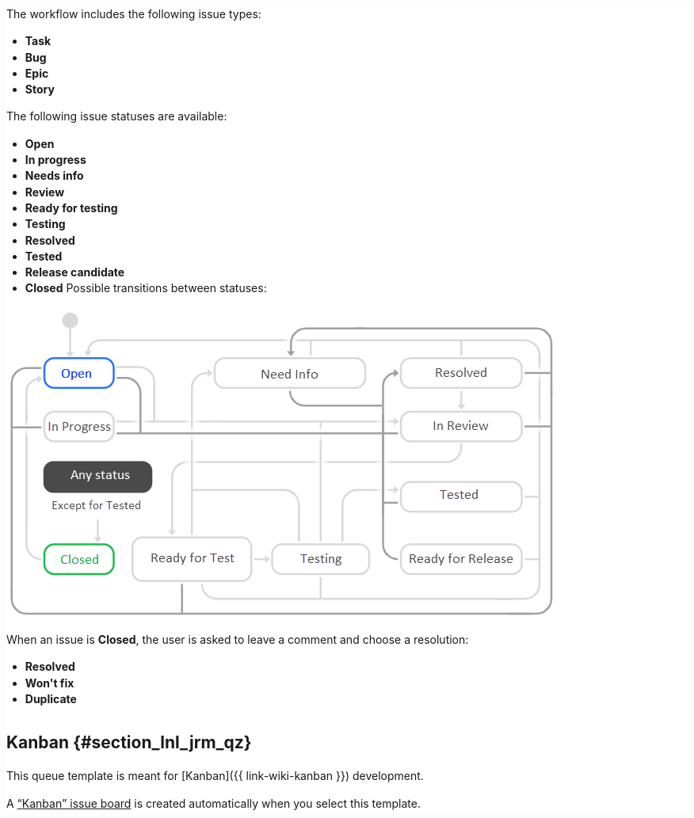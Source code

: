 The workflow includes the following issue types:

- **Task**
- **Bug**
- **Epic**
- **Story**

The following issue statuses are available:

- **Open**
- **In progress**
- **Needs info**
- **Review**
- **Ready for testing**
- **Testing**
- **Resolved**
- **Tested**
- **Release candidate**
- **Closed**
Possible transitions between statuses:

![](../../_assets/tracker/workflow-basic-dev.png)

When an issue is **Closed**, the user is asked to leave a comment and choose a resolution:

- **Resolved**
- **Won't fix**
- **Duplicate**

## Kanban {#section_lnl_jrm_qz}

This queue template is meant for [Kanban]({{ link-wiki-kanban }}) development.

A [<q>Kanban</q> issue board](agile.md#sec_boards) is created automatically when you select this template.
